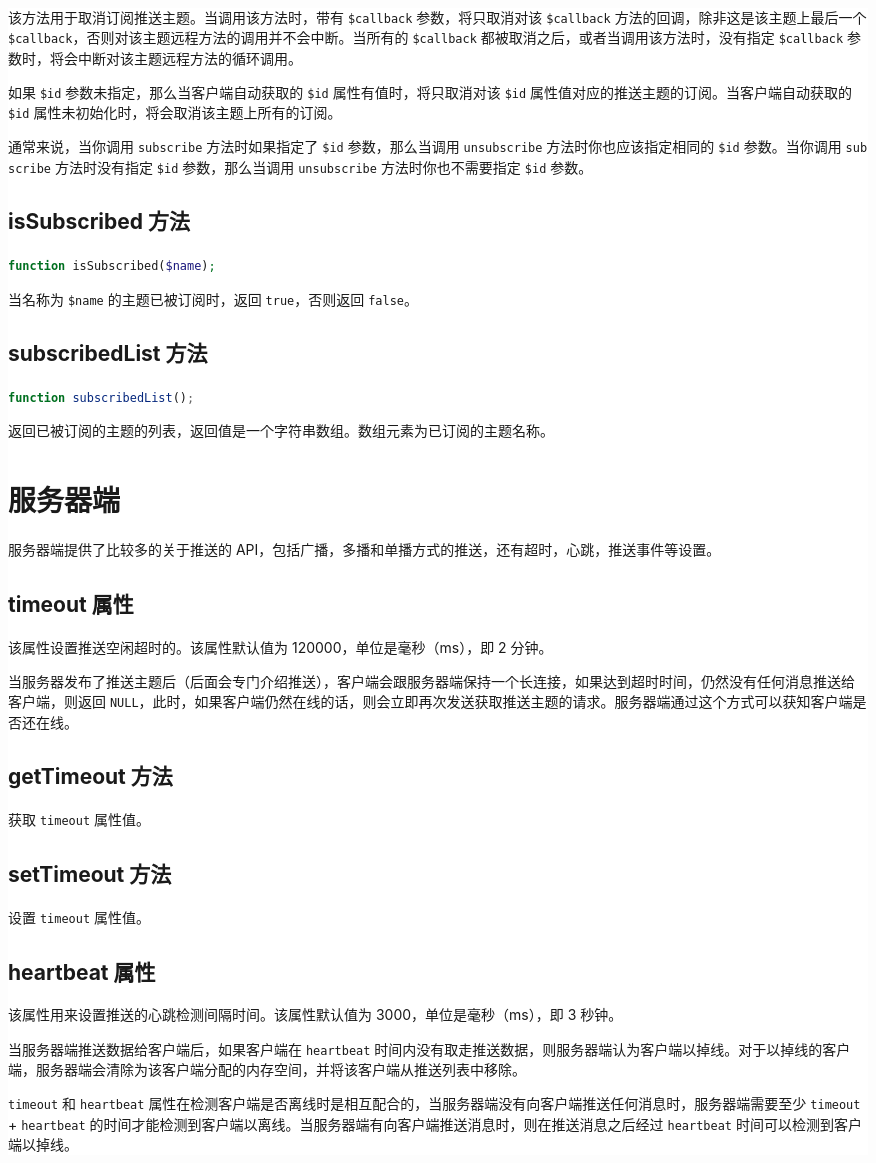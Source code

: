 该方法用于取消订阅推送主题。当调用该方法时，带有 `$callback` 参数，将只取消对该 `$callback` 方法的回调，除非这是该主题上最后一个 `$callback`，否则对该主题远程方法的调用并不会中断。当所有的 `$callback` 都被取消之后，或者当调用该方法时，没有指定 `$callback` 参数时，将会中断对该主题远程方法的循环调用。

如果 `$id` 参数未指定，那么当客户端自动获取的 `$id` 属性有值时，将只取消对该 `$id` 属性值对应的推送主题的订阅。当客户端自动获取的 `$id` 属性未初始化时，将会取消该主题上所有的订阅。

通常来说，当你调用 `subscribe` 方法时如果指定了 `$id` 参数，那么当调用 `unsubscribe` 方法时你也应该指定相同的 `$id` 参数。当你调用 `subscribe` 方法时没有指定 `$id` 参数，那么当调用 `unsubscribe` 方法时你也不需要指定 `$id` 参数。

## isSubscribed 方法

```php
function isSubscribed($name);
```

当名称为 `$name` 的主题已被订阅时，返回 `true`，否则返回 `false`。

## subscribedList 方法

```javascript
function subscribedList();
```

返回已被订阅的主题的列表，返回值是一个字符串数组。数组元素为已订阅的主题名称。

# 服务器端

服务器端提供了比较多的关于推送的 API，包括广播，多播和单播方式的推送，还有超时，心跳，推送事件等设置。

## timeout 属性

该属性设置推送空闲超时的。该属性默认值为 120000，单位是毫秒（ms），即 2 分钟。

当服务器发布了推送主题后（后面会专门介绍推送），客户端会跟服务器端保持一个长连接，如果达到超时时间，仍然没有任何消息推送给客户端，则返回 `NULL`，此时，如果客户端仍然在线的话，则会立即再次发送获取推送主题的请求。服务器端通过这个方式可以获知客户端是否还在线。

## getTimeout 方法

获取 `timeout` 属性值。

## setTimeout 方法

设置 `timeout` 属性值。

## heartbeat 属性

该属性用来设置推送的心跳检测间隔时间。该属性默认值为 3000，单位是毫秒（ms），即 3 秒钟。

当服务器端推送数据给客户端后，如果客户端在 `heartbeat` 时间内没有取走推送数据，则服务器端认为客户端以掉线。对于以掉线的客户端，服务器端会清除为该客户端分配的内存空间，并将该客户端从推送列表中移除。

`timeout` 和 `heartbeat` 属性在检测客户端是否离线时是相互配合的，当服务器端没有向客户端推送任何消息时，服务器端需要至少 `timeout` + `heartbeat` 的时间才能检测到客户端以离线。当服务器端有向客户端推送消息时，则在推送消息之后经过 `heartbeat` 时间可以检测到客户端以掉线。
